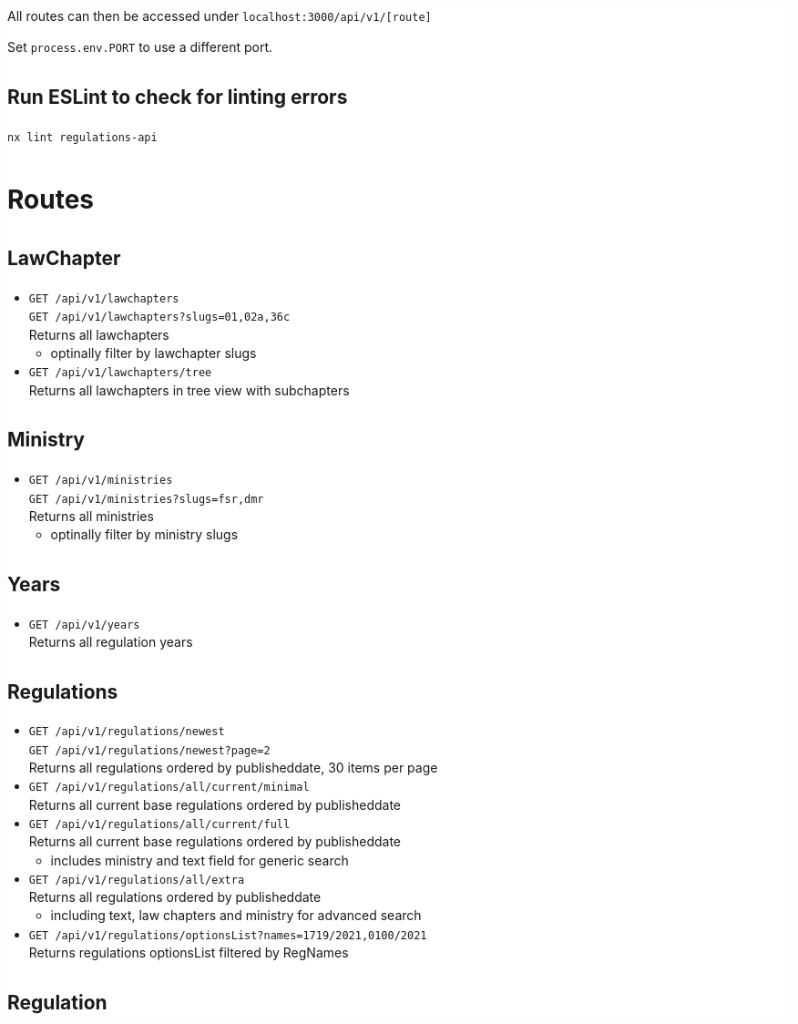 All routes can then be accessed under `localhost:3000/api/v1/[route]`

Set `process.env.PORT` to use a different port.

## Run ESLint to check for linting errors

```bash
nx lint regulations-api
```

# Routes

## LawChapter

- `GET /api/v1/lawchapters`  
  `GET /api/v1/lawchapters?slugs=01,02a,36c`  
  Returns all lawchapters
  - optinally filter by lawchapter slugs
- `GET /api/v1/lawchapters/tree`  
  Returns all lawchapters in tree view with subchapters

## Ministry

- `GET /api/v1/ministries`  
  `GET /api/v1/ministries?slugs=fsr,dmr`  
  Returns all ministries
  - optinally filter by ministry slugs

## Years

- `GET /api/v1/years`  
  Returns all regulation years

## Regulations

- `GET /api/v1/regulations/newest`  
  `GET /api/v1/regulations/newest?page=2`  
  Returns all regulations ordered by publisheddate, 30 items per page
- `GET /api/v1/regulations/all/current/minimal`  
  Returns all current base regulations ordered by publisheddate
- `GET /api/v1/regulations/all/current/full`  
  Returns all current base regulations ordered by publisheddate
  - includes ministry and text field for generic search
- `GET /api/v1/regulations/all/extra`  
  Returns all regulations ordered by publisheddate
  - including text, law chapters and ministry for advanced search
- `GET /api/v1/regulations/optionsList?names=1719/2021,0100/2021`  
  Returns regulations optionsList filtered by RegNames

## Regulation
